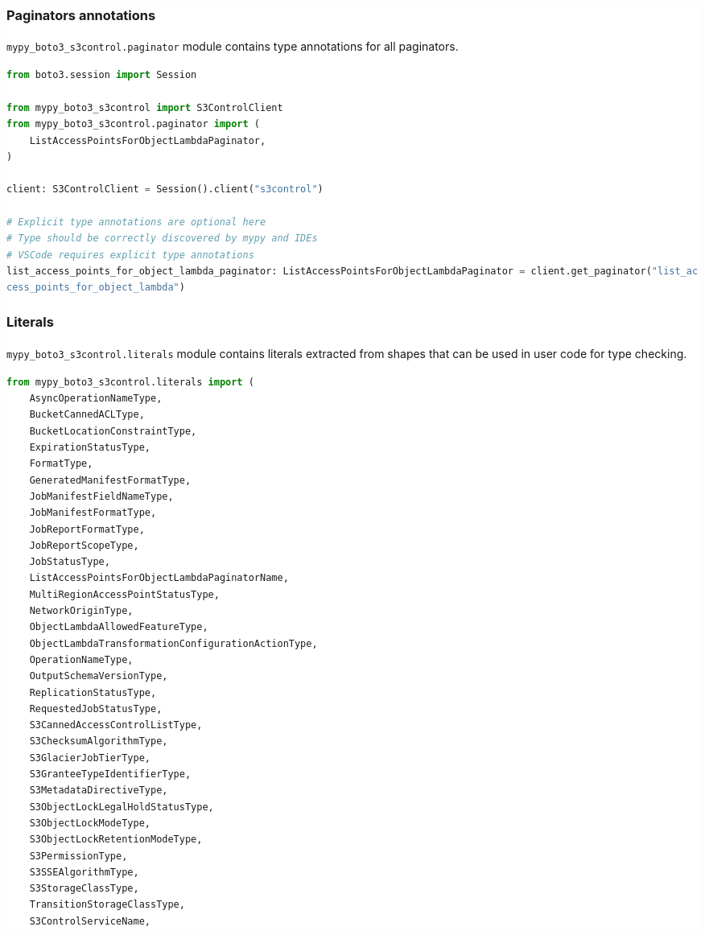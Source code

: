 <a id="paginators-annotations"></a>

### Paginators annotations

`mypy_boto3_s3control.paginator` module contains type annotations for all
paginators.

```python
from boto3.session import Session

from mypy_boto3_s3control import S3ControlClient
from mypy_boto3_s3control.paginator import (
    ListAccessPointsForObjectLambdaPaginator,
)

client: S3ControlClient = Session().client("s3control")

# Explicit type annotations are optional here
# Type should be correctly discovered by mypy and IDEs
# VSCode requires explicit type annotations
list_access_points_for_object_lambda_paginator: ListAccessPointsForObjectLambdaPaginator = client.get_paginator("list_access_points_for_object_lambda")
```

<a id="literals"></a>

### Literals

`mypy_boto3_s3control.literals` module contains literals extracted from shapes
that can be used in user code for type checking.

```python
from mypy_boto3_s3control.literals import (
    AsyncOperationNameType,
    BucketCannedACLType,
    BucketLocationConstraintType,
    ExpirationStatusType,
    FormatType,
    GeneratedManifestFormatType,
    JobManifestFieldNameType,
    JobManifestFormatType,
    JobReportFormatType,
    JobReportScopeType,
    JobStatusType,
    ListAccessPointsForObjectLambdaPaginatorName,
    MultiRegionAccessPointStatusType,
    NetworkOriginType,
    ObjectLambdaAllowedFeatureType,
    ObjectLambdaTransformationConfigurationActionType,
    OperationNameType,
    OutputSchemaVersionType,
    ReplicationStatusType,
    RequestedJobStatusType,
    S3CannedAccessControlListType,
    S3ChecksumAlgorithmType,
    S3GlacierJobTierType,
    S3GranteeTypeIdentifierType,
    S3MetadataDirectiveType,
    S3ObjectLockLegalHoldStatusType,
    S3ObjectLockModeType,
    S3ObjectLockRetentionModeType,
    S3PermissionType,
    S3SSEAlgorithmType,
    S3StorageClassType,
    TransitionStorageClassType,
    S3ControlServiceName,
```